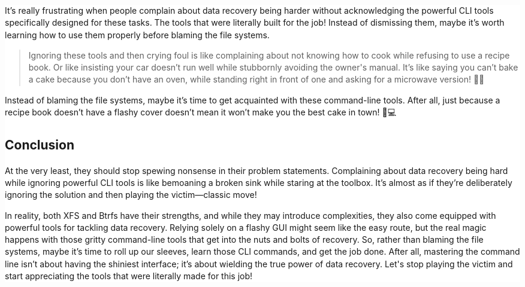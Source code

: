 It’s really frustrating when people complain about data recovery being harder without acknowledging the powerful CLI tools specifically designed for these tasks.
The tools that were literally built for the job!
Instead of dismissing them, maybe it’s worth learning how to use them properly before blaming the file systems.

> Ignoring these tools and then crying foul is like complaining about not knowing how to cook while refusing to use a recipe book.
Or like insisting your car doesn’t run well while stubbornly avoiding the owner's manual.
It’s like saying you can’t bake a cake because you don’t have an oven, while standing right in front of one and asking for a microwave version! 🍰🔧

Instead of blaming the file systems, maybe it’s time to get acquainted with these command-line tools. After all, just because a recipe book doesn’t have a flashy cover doesn’t mean it won’t make you the best cake in town! 🎂💻

## Conclusion

At the very least, they should stop spewing nonsense in their problem statements.
Complaining about data recovery being hard while ignoring powerful CLI tools is like bemoaning a broken sink while staring at the toolbox.
It’s almost as if they’re deliberately ignoring the solution and then playing the victim—classic move!

In reality, both XFS and Btrfs have their strengths, and while they may introduce complexities, they also come equipped with powerful tools for tackling data recovery.
Relying solely on a flashy GUI might seem like the easy route, but the real magic happens with those gritty command-line tools that get into the nuts and bolts of recovery.
So, rather than blaming the file systems, maybe it’s time to roll up our sleeves, learn those CLI commands, and get the job done.
After all, mastering the command line isn’t about having the shiniest interface; it’s about wielding the true power of data recovery.
Let's stop playing the victim and start appreciating the tools that were literally made for this job!
